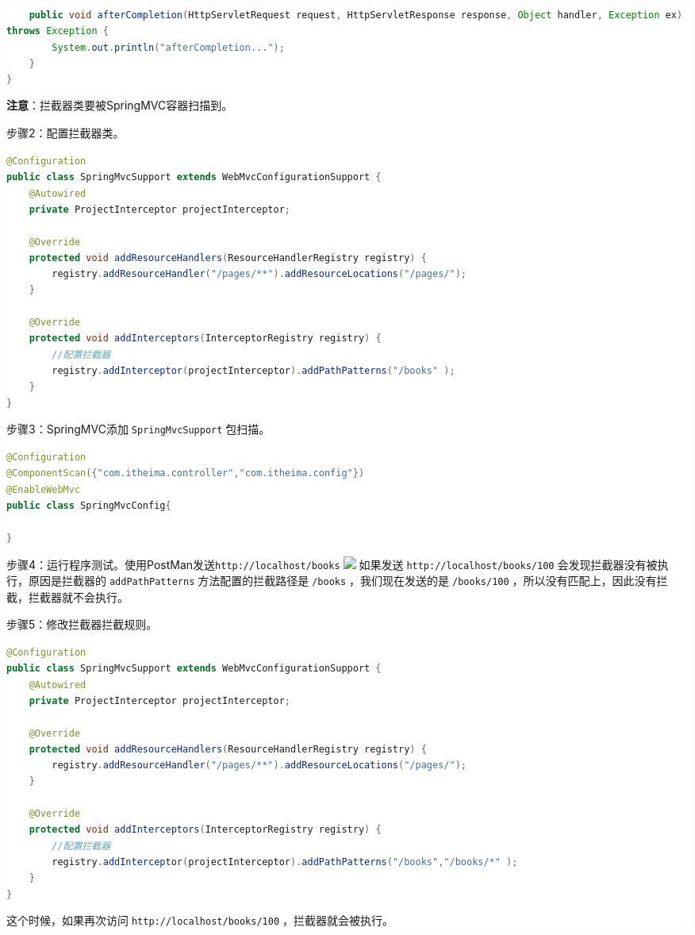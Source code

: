 ```java
    public void afterCompletion(HttpServletRequest request, HttpServletResponse response, Object handler, Exception ex) throws Exception {
        System.out.println("afterCompletion...");
    }
}
```
**注意**：拦截器类要被SpringMVC容器扫描到。

步骤2：配置拦截器类。
```java
@Configuration
public class SpringMvcSupport extends WebMvcConfigurationSupport {
    @Autowired
    private ProjectInterceptor projectInterceptor;

    @Override
    protected void addResourceHandlers(ResourceHandlerRegistry registry) {
        registry.addResourceHandler("/pages/**").addResourceLocations("/pages/");
    }

    @Override
    protected void addInterceptors(InterceptorRegistry registry) {
        //配置拦截器
        registry.addInterceptor(projectInterceptor).addPathPatterns("/books" );
    }
}
```
步骤3：SpringMVC添加 `SpringMvcSupport` 包扫描。
```java
@Configuration
@ComponentScan({"com.itheima.controller","com.itheima.config"})
@EnableWebMvc
public class SpringMvcConfig{
   
}
```
步骤4：运行程序测试。使用PostMan发送`http://localhost/books`
![](https://image-1307616428.cos.ap-beijing.myqcloud.com/Obsidian/202302210118088.png)
如果发送 `http://localhost/books/100` 会发现拦截器没有被执行，原因是拦截器的 `addPathPatterns` 方法配置的拦截路径是 `/books` ，我们现在发送的是 `/books/100` ，所以没有匹配上，因此没有拦截，拦截器就不会执行。

步骤5：修改拦截器拦截规则。
```java
@Configuration
public class SpringMvcSupport extends WebMvcConfigurationSupport {
    @Autowired
    private ProjectInterceptor projectInterceptor;

    @Override
    protected void addResourceHandlers(ResourceHandlerRegistry registry) {
        registry.addResourceHandler("/pages/**").addResourceLocations("/pages/");
    }

    @Override
    protected void addInterceptors(InterceptorRegistry registry) {
        //配置拦截器
        registry.addInterceptor(projectInterceptor).addPathPatterns("/books","/books/*" );
    }
}
```
这个时候，如果再次访问 `http://localhost/books/100` ，拦截器就会被执行。
